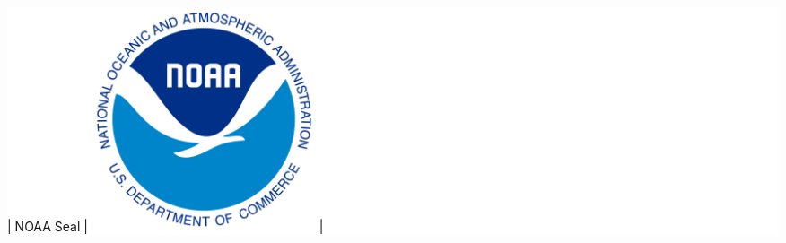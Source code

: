 | NOAA Seal                | <img src="./logos/noaa_emblem_logo-2022.png" alt="NOAA Fisheries Logo Vertical" width="250"> |